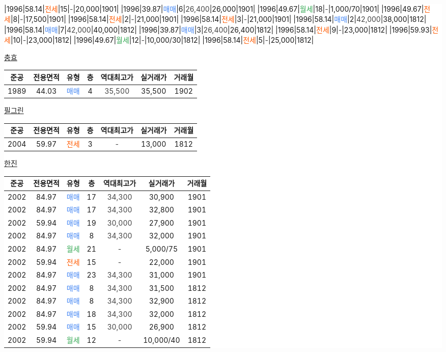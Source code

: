 |1996|58.14|<span style="color:#ff5a00">전세</span>|15|<span style="color:#444444">-</span>|20,000|1901|
|1996|39.87|<span style="color:#4285f3">매매</span>|6|<span style="color:#444444">26,400</span>|26,000|1901|
|1996|49.67|<span style="color:#34a853">월세</span>|18|<span style="color:#444444">-</span>|1,000/70|1901|
|1996|49.67|<span style="color:#ff5a00">전세</span>|8|<span style="color:#444444">-</span>|17,500|1901|
|1996|58.14|<span style="color:#ff5a00">전세</span>|2|<span style="color:#444444">-</span>|21,000|1901|
|1996|58.14|<span style="color:#ff5a00">전세</span>|3|<span style="color:#444444">-</span>|21,000|1901|
|1996|58.14|<span style="color:#4285f3">매매</span>|2|<span style="color:#444444">42,000</span>|38,000|1812|
|1996|58.14|<span style="color:#4285f3">매매</span>|7|<span style="color:#444444">42,000</span>|40,000|1812|
|1996|39.87|<span style="color:#4285f3">매매</span>|3|<span style="color:#444444">26,400</span>|26,400|1812|
|1996|58.14|<span style="color:#ff5a00">전세</span>|9|<span style="color:#444444">-</span>|23,000|1812|
|1996|59.93|<span style="color:#ff5a00">전세</span>|10|<span style="color:#444444">-</span>|23,000|1812|
|1996|49.67|<span style="color:#34a853">월세</span>|12|<span style="color:#444444">-</span>|10,000/30|1812|
|1996|58.14|<span style="color:#ff5a00">전세</span>|5|<span style="color:#444444">-</span>|25,000|1812|

[충효](https://search.naver.com/search.naver?query=%EA%B2%BD%EA%B8%B0%EB%8F%84+%EA%B5%AC%EB%A6%AC%EC%8B%9C+%EC%9D%B8%EC%B0%BD%EB%8F%99+%EC%B6%A9%ED%9A%A8)

|준공|전용면적|유형|층|역대최고가|실거래가|거래월|
|:---:|:---:|:---:|:---:|:---:|:---:|:---:|
|1989|44.03|<span style="color:#4285f3">매매</span>|4|<span style="color:#444444">35,500</span>|35,500|1902|

[필그린](https://search.naver.com/search.naver?query=%EA%B2%BD%EA%B8%B0%EB%8F%84+%EA%B5%AC%EB%A6%AC%EC%8B%9C+%EC%9D%B8%EC%B0%BD%EB%8F%99+%ED%95%84%EA%B7%B8%EB%A6%B0)

|준공|전용면적|유형|층|역대최고가|실거래가|거래월|
|:---:|:---:|:---:|:---:|:---:|:---:|:---:|
|2004|59.97|<span style="color:#ff5a00">전세</span>|3|<span style="color:#444444">-</span>|13,000|1812|

[한진](https://search.naver.com/search.naver?query=%EA%B2%BD%EA%B8%B0%EB%8F%84+%EA%B5%AC%EB%A6%AC%EC%8B%9C+%EC%9D%B8%EC%B0%BD%EB%8F%99+%ED%95%9C%EC%A7%84)

|준공|전용면적|유형|층|역대최고가|실거래가|거래월|
|:---:|:---:|:---:|:---:|:---:|:---:|:---:|
|2002|84.97|<span style="color:#4285f3">매매</span>|17|<span style="color:#444444">34,300</span>|30,900|1901|
|2002|84.97|<span style="color:#4285f3">매매</span>|17|<span style="color:#444444">34,300</span>|32,800|1901|
|2002|59.94|<span style="color:#4285f3">매매</span>|19|<span style="color:#444444">30,000</span>|27,900|1901|
|2002|84.97|<span style="color:#4285f3">매매</span>|8|<span style="color:#444444">34,300</span>|32,000|1901|
|2002|84.97|<span style="color:#34a853">월세</span>|21|<span style="color:#444444">-</span>|5,000/75|1901|
|2002|59.94|<span style="color:#ff5a00">전세</span>|15|<span style="color:#444444">-</span>|22,000|1901|
|2002|84.97|<span style="color:#4285f3">매매</span>|23|<span style="color:#444444">34,300</span>|31,000|1901|
|2002|84.97|<span style="color:#4285f3">매매</span>|8|<span style="color:#444444">34,300</span>|31,500|1812|
|2002|84.97|<span style="color:#4285f3">매매</span>|8|<span style="color:#444444">34,300</span>|32,900|1812|
|2002|84.97|<span style="color:#4285f3">매매</span>|18|<span style="color:#444444">34,300</span>|32,000|1812|
|2002|59.94|<span style="color:#4285f3">매매</span>|15|<span style="color:#444444">30,000</span>|26,900|1812|
|2002|59.94|<span style="color:#34a853">월세</span>|12|<span style="color:#444444">-</span>|10,000/40|1812|
